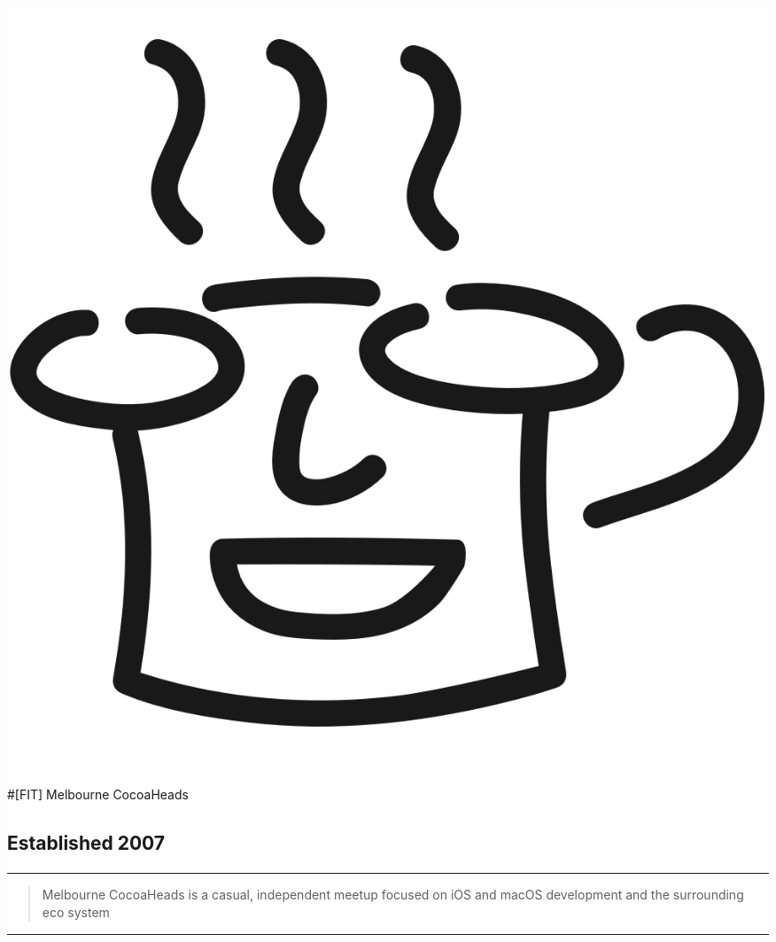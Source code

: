 ![inline](assets/CocoaHeads.png)

#[FIT] Melbourne CocoaHeads
## Established 2007

---

> Melbourne CocoaHeads is a casual, independent meetup focused on iOS and macOS development and the surrounding eco system

---
